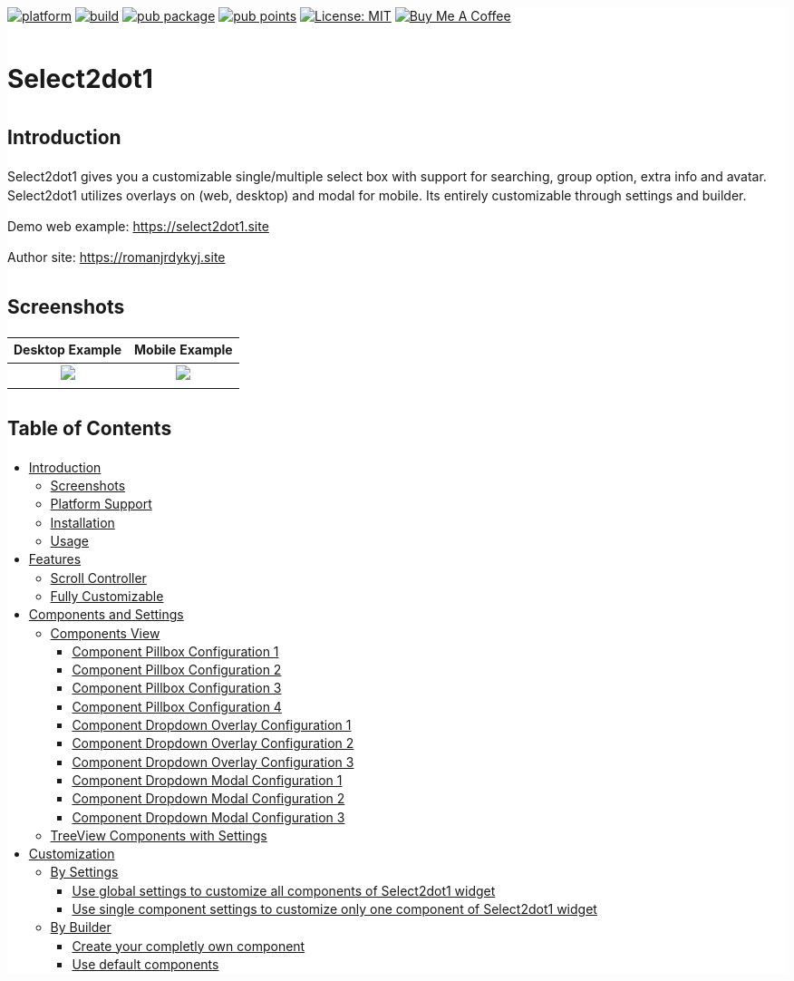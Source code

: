 [![platform](https://img.shields.io/badge/Platform-Flutter-02569B?logo=flutter)](https://flutter.dev)
[![build](https://img.shields.io/badge/build-passing-brightgreen)](https://pub.dev/packages/select2dot1)
[![pub package](https://img.shields.io/pub/v/select2dot1.svg)](https://pub.dartlang.org/packages/select2dot1)
[![pub points](https://img.shields.io/pub/points/select2dot1?color=2E8B57&label=pub%20points)](https://pub.dev/packages/select2dot1/score)
[![License: MIT](https://img.shields.io/badge/License-MIT-green?color=red)](https://pub.dev/packages/select2dot1/license)
[![Buy Me A Coffee](https://img.shields.io/badge/Donate-Buy%20Me%20A%20Coffee-yellow.svg)](https://www.buymeacoffee.com/romanjrdykyj)

# Select2dot1

## Introduction

Select2dot1 gives you a customizable single/multiple select box with support for searching, group option, extra info and avatar. Select2dot1 utilizes overlays on (web, desktop) and modal for mobile. Its entirely customizable through settings and builder.

Demo web example: https://select2dot1.site

Author site: https://romanjrdykyj.site

## Screenshots

| Desktop Example                             | Mobile Example                                |
| :-----------------------------------------: | :-------------------------------------------: |
| ![](https://github.com/romanjrdykyj/select2dot1/blob/main/img/desktop_example.webp) | ![](https://github.com/romanjrdykyj/select2dot1/blob/main/img/mobile_example.webp) |

## Table of Contents
- [Introduction](#Introduction)
  - [Screenshots](#screenshots)
  - [Platform Support](#platform-support)
  - [Installation](#installation)
  - [Usage](#usage)
- [Features](#features)
  - [Scroll Controller](#scroll-controller)
  - [Fully Customizable](#fully-customizable)
- [Components and Settings](#components-and-settings)
  - [Components View](#components-view)
    - [Component Pillbox Configuration 1](#component-pillbox-configuration-1)
    - [Component Pillbox Configuration 2](#component-pillbox-configuration-2)
    - [Component Pillbox Configuration 3](#component-pillbox-configuration-3)
    - [Component Pillbox Configuration 4](#component-pillbox-configuration-4)
    - [Component Dropdown Overlay Configuration 1](#component-dropdown-overlay-configuration-1)
    - [Component Dropdown Overlay Configuration 2](#component-dropdown-overlay-configuration-2)
    - [Component Dropdown Overlay Configuration 3](#component-dropdown-overlay-configuration-3)
    - [Component Dropdown Modal Configuration 1](#component-dropdown-modal-configuration-1)
    - [Component Dropdown Modal Configuration 2](#component-dropdown-modal-configuration-2)
    - [Component Dropdown Modal Configuration 3](#component-dropdown-modal-configuration-3)
  - [TreeView Components with Settings](#tree-view-components-with-settings)
- [Customization](#customization)
  - [By Settings](#by-settings)
    - [Use global settings to customize all components of Select2dot1 widget](#use-global-settings-to-customize-all-components-of-select2dot1-widget)
    - [Use single component settings to customize only one component of Select2dot1 widget](#use-single-component-settings-to-customize-only-one-component-of-select2dot1-widget)
  - [By Builder](#by-builder)
    - [Create your completly own component](#create-your-own-component-completely)
    - [Use default components](#use-default-components)